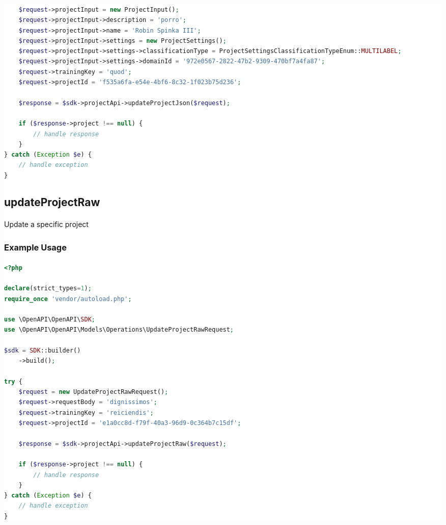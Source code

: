 ```php
    $request->projectInput = new ProjectInput();
    $request->projectInput->description = 'porro';
    $request->projectInput->name = 'Robin Spinka III';
    $request->projectInput->settings = new ProjectSettings();
    $request->projectInput->settings->classificationType = ProjectSettingsClassificationTypeEnum::MULTILABEL;
    $request->projectInput->settings->domainId = '972e0567-2822-47b2-9309-470bf7a4fa87';
    $request->trainingKey = 'quod';
    $request->projectId = 'f535a6fa-e54e-4bf6-8c32-1f023b75d236';

    $response = $sdk->projectApi->updateProjectJson($request);

    if ($response->project !== null) {
        // handle response
    }
} catch (Exception $e) {
    // handle exception
}
```

## updateProjectRaw

Update a specific project

### Example Usage

```php
<?php

declare(strict_types=1);
require_once 'vendor/autoload.php';

use \OpenAPI\OpenAPI\SDK;
use \OpenAPI\OpenAPI\Models\Operations\UpdateProjectRawRequest;

$sdk = SDK::builder()
    ->build();

try {
    $request = new UpdateProjectRawRequest();
    $request->requestBody = 'dignissimos';
    $request->trainingKey = 'reiciendis';
    $request->projectId = 'e1a0cc8d-f79f-40a3-96d9-0c364b7c15df';

    $response = $sdk->projectApi->updateProjectRaw($request);

    if ($response->project !== null) {
        // handle response
    }
} catch (Exception $e) {
    // handle exception
}
```
